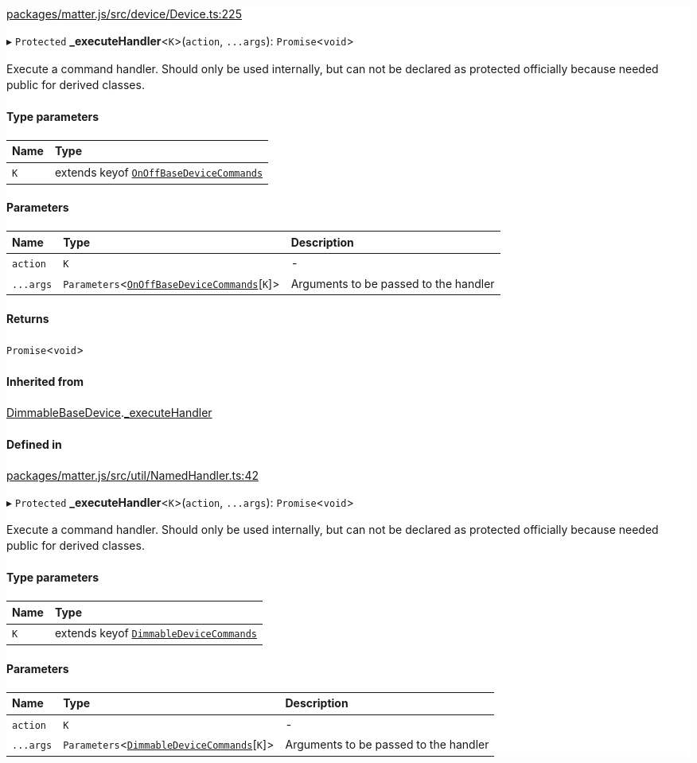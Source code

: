 [packages/matter.js/src/device/Device.ts:225](https://github.com/project-chip/matter.js/blob/be83914/packages/matter.js/src/device/Device.ts#L225)

▸ `Protected` **_executeHandler**<`K`\>(`action`, `...args`): `Promise`<`void`\>

Execute a command handler. Should only be used internally, but can not be declared as protected officially
because needed public for derived classes.

#### Type parameters

| Name | Type |
| :------ | :------ |
| `K` | extends keyof [`OnOffBaseDeviceCommands`](../modules/export._internal_.md#onoffbasedevicecommands) |

#### Parameters

| Name | Type | Description |
| :------ | :------ | :------ |
| `action` | `K` | - |
| `...args` | `Parameters`<[`OnOffBaseDeviceCommands`](../modules/export._internal_.md#onoffbasedevicecommands)[`K`]\> | Arguments to be passed to the handler |

#### Returns

`Promise`<`void`\>

#### Inherited from

[DimmableBaseDevice](export._internal_.DimmableBaseDevice.md).[_executeHandler](export._internal_.DimmableBaseDevice.md#_executehandler)

#### Defined in

[packages/matter.js/src/util/NamedHandler.ts:42](https://github.com/project-chip/matter.js/blob/be83914/packages/matter.js/src/util/NamedHandler.ts#L42)

▸ `Protected` **_executeHandler**<`K`\>(`action`, `...args`): `Promise`<`void`\>

Execute a command handler. Should only be used internally, but can not be declared as protected officially
because needed public for derived classes.

#### Type parameters

| Name | Type |
| :------ | :------ |
| `K` | extends keyof [`DimmableDeviceCommands`](../modules/export._internal_.md#dimmabledevicecommands) |

#### Parameters

| Name | Type | Description |
| :------ | :------ | :------ |
| `action` | `K` | - |
| `...args` | `Parameters`<[`DimmableDeviceCommands`](../modules/export._internal_.md#dimmabledevicecommands)[`K`]\> | Arguments to be passed to the handler |
